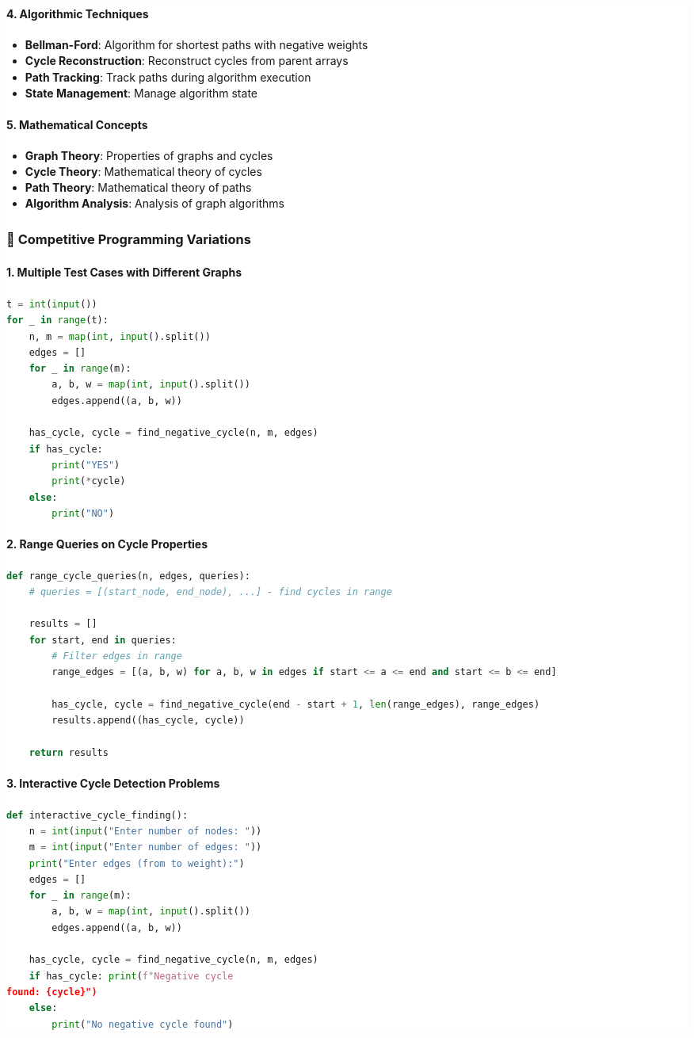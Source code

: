 #### **4. Algorithmic Techniques**
- **Bellman-Ford**: Algorithm for shortest paths with negative weights
- **Cycle Reconstruction**: Reconstruct cycles from parent arrays
- **Path Tracking**: Track paths during algorithm execution
- **State Management**: Manage algorithm state

#### **5. Mathematical Concepts**
- **Graph Theory**: Properties of graphs and cycles
- **Cycle Theory**: Mathematical theory of cycles
- **Path Theory**: Mathematical theory of paths
- **Algorithm Analysis**: Analysis of graph algorithms

### 🎯 **Competitive Programming Variations**

#### **1. Multiple Test Cases with Different Graphs**
```python
t = int(input())
for _ in range(t):
    n, m = map(int, input().split())
    edges = []
    for _ in range(m):
        a, b, w = map(int, input().split())
        edges.append((a, b, w))
    
    has_cycle, cycle = find_negative_cycle(n, m, edges)
    if has_cycle:
        print("YES")
        print(*cycle)
    else:
        print("NO")
```

#### **2. Range Queries on Cycle Properties**
```python
def range_cycle_queries(n, edges, queries):
    # queries = [(start_node, end_node), ...] - find cycles in range
    
    results = []
    for start, end in queries:
        # Filter edges in range
        range_edges = [(a, b, w) for a, b, w in edges if start <= a <= end and start <= b <= end]
        
        has_cycle, cycle = find_negative_cycle(end - start + 1, len(range_edges), range_edges)
        results.append((has_cycle, cycle))
    
    return results
```

#### **3. Interactive Cycle Detection Problems**
```python
def interactive_cycle_finding():
    n = int(input("Enter number of nodes: "))
    m = int(input("Enter number of edges: "))
    print("Enter edges (from to weight):")
    edges = []
    for _ in range(m):
        a, b, w = map(int, input().split())
        edges.append((a, b, w))
    
    has_cycle, cycle = find_negative_cycle(n, m, edges)
    if has_cycle: print(f"Negative cycle 
found: {cycle}")
    else:
        print("No negative cycle found")
```